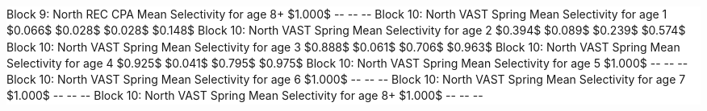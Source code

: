   </tr>
  <tr>
   <td style="text-align:left;"> Block 9: North REC CPA Mean Selectivity for age 8+ </td>
   <td style="text-align:right;"> $1.000$ </td>
   <td style="text-align:right;"> -- </td>
   <td style="text-align:right;"> -- </td>
   <td style="text-align:right;"> -- </td>
  </tr>
  <tr>
   <td style="text-align:left;"> Block 10: North VAST Spring Mean Selectivity for age 1 </td>
   <td style="text-align:right;"> $0.066$ </td>
   <td style="text-align:right;"> $0.028$ </td>
   <td style="text-align:right;"> $0.028$ </td>
   <td style="text-align:right;"> $0.148$ </td>
  </tr>
  <tr>
   <td style="text-align:left;"> Block 10: North VAST Spring Mean Selectivity for age 2 </td>
   <td style="text-align:right;"> $0.394$ </td>
   <td style="text-align:right;"> $0.089$ </td>
   <td style="text-align:right;"> $0.239$ </td>
   <td style="text-align:right;"> $0.574$ </td>
  </tr>
  <tr>
   <td style="text-align:left;"> Block 10: North VAST Spring Mean Selectivity for age 3 </td>
   <td style="text-align:right;"> $0.888$ </td>
   <td style="text-align:right;"> $0.061$ </td>
   <td style="text-align:right;"> $0.706$ </td>
   <td style="text-align:right;"> $0.963$ </td>
  </tr>
  <tr>
   <td style="text-align:left;"> Block 10: North VAST Spring Mean Selectivity for age 4 </td>
   <td style="text-align:right;"> $0.925$ </td>
   <td style="text-align:right;"> $0.041$ </td>
   <td style="text-align:right;"> $0.795$ </td>
   <td style="text-align:right;"> $0.975$ </td>
  </tr>
  <tr>
   <td style="text-align:left;"> Block 10: North VAST Spring Mean Selectivity for age 5 </td>
   <td style="text-align:right;"> $1.000$ </td>
   <td style="text-align:right;"> -- </td>
   <td style="text-align:right;"> -- </td>
   <td style="text-align:right;"> -- </td>
  </tr>
  <tr>
   <td style="text-align:left;"> Block 10: North VAST Spring Mean Selectivity for age 6 </td>
   <td style="text-align:right;"> $1.000$ </td>
   <td style="text-align:right;"> -- </td>
   <td style="text-align:right;"> -- </td>
   <td style="text-align:right;"> -- </td>
  </tr>
  <tr>
   <td style="text-align:left;"> Block 10: North VAST Spring Mean Selectivity for age 7 </td>
   <td style="text-align:right;"> $1.000$ </td>
   <td style="text-align:right;"> -- </td>
   <td style="text-align:right;"> -- </td>
   <td style="text-align:right;"> -- </td>
  </tr>
  <tr>
   <td style="text-align:left;"> Block 10: North VAST Spring Mean Selectivity for age 8+ </td>
   <td style="text-align:right;"> $1.000$ </td>
   <td style="text-align:right;"> -- </td>
   <td style="text-align:right;"> -- </td>
   <td style="text-align:right;"> -- </td>
  </tr>